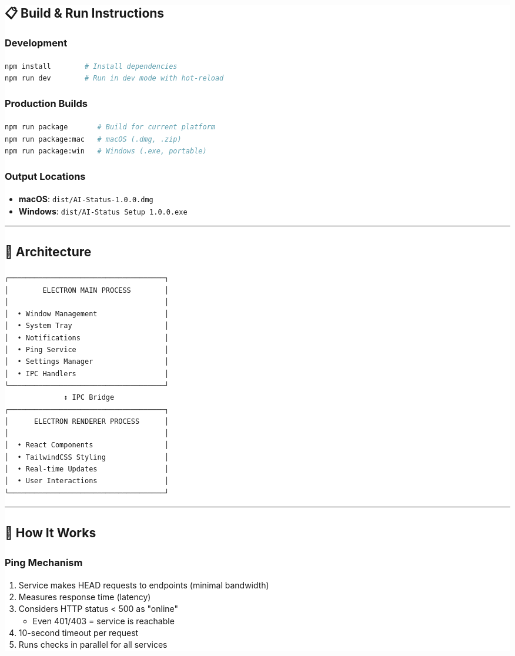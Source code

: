 
## 📋 Build & Run Instructions

### Development
```bash
npm install        # Install dependencies
npm run dev        # Run in dev mode with hot-reload
```

### Production Builds
```bash
npm run package       # Build for current platform
npm run package:mac   # macOS (.dmg, .zip)
npm run package:win   # Windows (.exe, portable)
```

### Output Locations
- **macOS**: `dist/AI-Status-1.0.0.dmg`
- **Windows**: `dist/AI-Status Setup 1.0.0.exe`

---

## 🔧 Architecture

```
┌─────────────────────────────────────┐
│        ELECTRON MAIN PROCESS        │
│                                     │
│  • Window Management                │
│  • System Tray                      │
│  • Notifications                    │
│  • Ping Service                     │
│  • Settings Manager                 │
│  • IPC Handlers                     │
└─────────────────────────────────────┘
              ↕ IPC Bridge
┌─────────────────────────────────────┐
│      ELECTRON RENDERER PROCESS      │
│                                     │
│  • React Components                 │
│  • TailwindCSS Styling              │
│  • Real-time Updates                │
│  • User Interactions                │
└─────────────────────────────────────┘
```

---

## 🎯 How It Works

### Ping Mechanism
1. Service makes HEAD requests to endpoints (minimal bandwidth)
2. Measures response time (latency)
3. Considers HTTP status < 500 as "online"
   - Even 401/403 = service is reachable
4. 10-second timeout per request
5. Runs checks in parallel for all services
